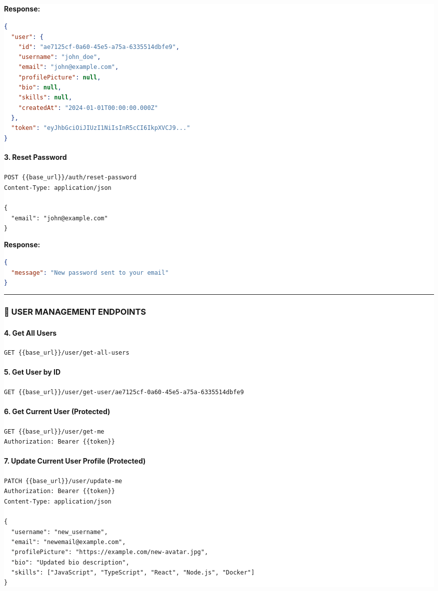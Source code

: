 **Response:**
```json
{
  "user": {
    "id": "ae7125cf-0a60-45e5-a75a-6335514dbfe9",
    "username": "john_doe",
    "email": "john@example.com",
    "profilePicture": null,
    "bio": null,
    "skills": null,
    "createdAt": "2024-01-01T00:00:00.000Z"
  },
  "token": "eyJhbGciOiJIUzI1NiIsInR5cCI6IkpXVCJ9..."
}
```

#### 3. Reset Password
```
POST {{base_url}}/auth/reset-password
Content-Type: application/json

{
  "email": "john@example.com"
}
```

**Response:**
```json
{
  "message": "New password sent to your email"
}
```

---

### 👤 USER MANAGEMENT ENDPOINTS

#### 4. Get All Users
```
GET {{base_url}}/user/get-all-users
```

#### 5. Get User by ID
```
GET {{base_url}}/user/get-user/ae7125cf-0a60-45e5-a75a-6335514dbfe9
```

#### 6. Get Current User (Protected)
```
GET {{base_url}}/user/get-me
Authorization: Bearer {{token}}
```

#### 7. Update Current User Profile (Protected)
```
PATCH {{base_url}}/user/update-me
Authorization: Bearer {{token}}
Content-Type: application/json

{
  "username": "new_username",
  "email": "newemail@example.com",
  "profilePicture": "https://example.com/new-avatar.jpg",
  "bio": "Updated bio description",
  "skills": ["JavaScript", "TypeScript", "React", "Node.js", "Docker"]
}
```